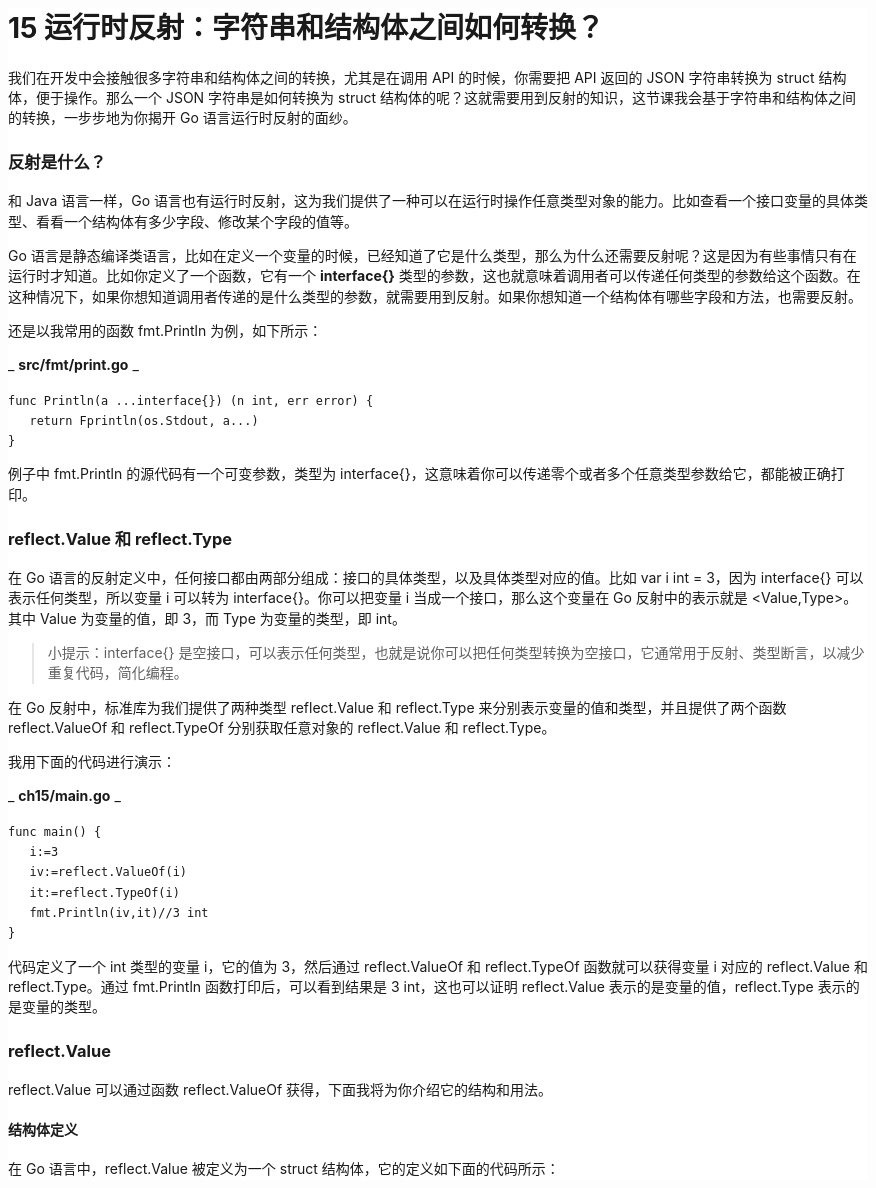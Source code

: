 # 15 运行时反射：字符串和结构体之间如何转换？

我们在开发中会接触很多字符串和结构体之间的转换，尤其是在调用 API 的时候，你需要把 API 返回的 JSON 字符串转换为 struct 结构体，便于操作。那么一个 JSON 字符串是如何转换为 struct 结构体的呢？这就需要用到反射的知识，这节课我会基于字符串和结构体之间的转换，一步步地为你揭开 Go 语言运行时反射的面纱。

### 反射是什么？

和 Java 语言一样，Go 语言也有运行时反射，这为我们提供了一种可以在运行时操作任意类型对象的能力。比如查看一个接口变量的具体类型、看看一个结构体有多少字段、修改某个字段的值等。

Go 语言是静态编译类语言，比如在定义一个变量的时候，已经知道了它是什么类型，那么为什么还需要反射呢？这是因为有些事情只有在运行时才知道。比如你定义了一个函数，它有一个 **interface{}** 类型的参数，这也就意味着调用者可以传递任何类型的参数给这个函数。在这种情况下，如果你想知道调用者传递的是什么类型的参数，就需要用到反射。如果你想知道一个结构体有哪些字段和方法，也需要反射。

还是以我常用的函数 fmt.Println 为例，如下所示：

_ **src/fmt/print.go** _

```plaintext
func Println(a ...interface{}) (n int, err error) {
   return Fprintln(os.Stdout, a...)
}
```

例子中 fmt.Println 的源代码有一个可变参数，类型为 interface{}，这意味着你可以传递零个或者多个任意类型参数给它，都能被正确打印。

### reflect.Value 和 reflect.Type

在 Go 语言的反射定义中，任何接口都由两部分组成：接口的具体类型，以及具体类型对应的值。比如 var i int = 3，因为 interface{} 可以表示任何类型，所以变量 i 可以转为 interface{}。你可以把变量 i 当成一个接口，那么这个变量在 Go 反射中的表示就是 \<Value,Type>。其中 Value 为变量的值，即 3，而 Type 为变量的类型，即 int。

> 小提示：interface{} 是空接口，可以表示任何类型，也就是说你可以把任何类型转换为空接口，它通常用于反射、类型断言，以减少重复代码，简化编程。

在 Go 反射中，标准库为我们提供了两种类型 reflect.Value 和 reflect.Type 来分别表示变量的值和类型，并且提供了两个函数 reflect.ValueOf 和 reflect.TypeOf 分别获取任意对象的 reflect.Value 和 reflect.Type。

我用下面的代码进行演示：

_ **ch15/main.go** _

```plaintext
func main() {
   i:=3
   iv:=reflect.ValueOf(i)
   it:=reflect.TypeOf(i)
   fmt.Println(iv,it)//3 int
}
```

代码定义了一个 int 类型的变量 i，它的值为 3，然后通过 reflect.ValueOf 和 reflect.TypeOf 函数就可以获得变量 i 对应的 reflect.Value 和 reflect.Type。通过 fmt.Println 函数打印后，可以看到结果是 3 int，这也可以证明 reflect.Value 表示的是变量的值，reflect.Type 表示的是变量的类型。

### reflect.Value

reflect.Value 可以通过函数 reflect.ValueOf 获得，下面我将为你介绍它的结构和用法。

#### 结构体定义

在 Go 语言中，reflect.Value 被定义为一个 struct 结构体，它的定义如下面的代码所示：
